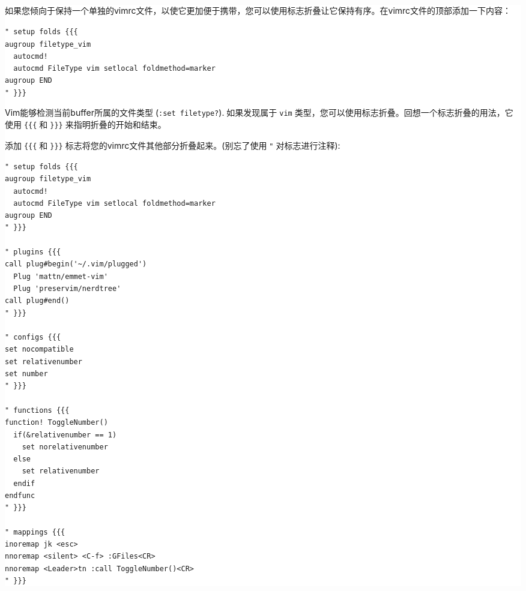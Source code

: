 如果您倾向于保持一个单独的vimrc文件，以使它更加便于携带，您可以使用标志折叠让它保持有序。在vimrc文件的顶部添加一下内容：

```
" setup folds {{{
augroup filetype_vim
  autocmd!
  autocmd FileType vim setlocal foldmethod=marker
augroup END
" }}}
```

Vim能够检测当前buffer所属的文件类型 (`:set filetype?`). 如果发现属于 `vim` 类型，您可以使用标志折叠。回想一个标志折叠的用法，它使用 `{{{` 和 `}}}` 来指明折叠的开始和结束。

添加 `{{{` 和 `}}}` 标志将您的vimrc文件其他部分折叠起来。(别忘了使用 `"` 对标志进行注释):

```
" setup folds {{{
augroup filetype_vim
  autocmd!
  autocmd FileType vim setlocal foldmethod=marker
augroup END
" }}}

" plugins {{{
call plug#begin('~/.vim/plugged')
  Plug 'mattn/emmet-vim'
  Plug 'preservim/nerdtree'
call plug#end()
" }}}

" configs {{{
set nocompatible
set relativenumber
set number
" }}}

" functions {{{
function! ToggleNumber()
  if(&relativenumber == 1)
    set norelativenumber
  else
    set relativenumber
  endif
endfunc
" }}}

" mappings {{{
inoremap jk <esc>
nnoremap <silent> <C-f> :GFiles<CR>
nnoremap <Leader>tn :call ToggleNumber()<CR>
" }}}
```
